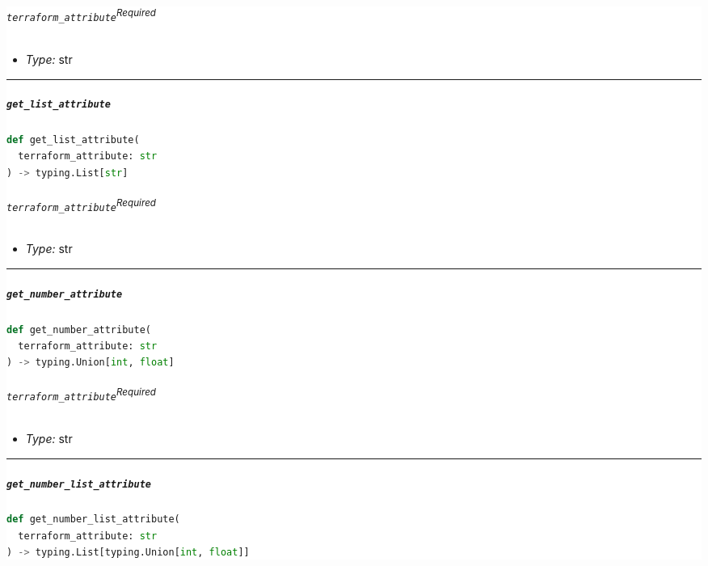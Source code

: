 ###### `terraform_attribute`<sup>Required</sup> <a name="terraform_attribute" id="@cdktf/provider-datadog.rumMetric.RumMetricFilterOutputReference.getBooleanMapAttribute.parameter.terraformAttribute"></a>

- *Type:* str

---

##### `get_list_attribute` <a name="get_list_attribute" id="@cdktf/provider-datadog.rumMetric.RumMetricFilterOutputReference.getListAttribute"></a>

```python
def get_list_attribute(
  terraform_attribute: str
) -> typing.List[str]
```

###### `terraform_attribute`<sup>Required</sup> <a name="terraform_attribute" id="@cdktf/provider-datadog.rumMetric.RumMetricFilterOutputReference.getListAttribute.parameter.terraformAttribute"></a>

- *Type:* str

---

##### `get_number_attribute` <a name="get_number_attribute" id="@cdktf/provider-datadog.rumMetric.RumMetricFilterOutputReference.getNumberAttribute"></a>

```python
def get_number_attribute(
  terraform_attribute: str
) -> typing.Union[int, float]
```

###### `terraform_attribute`<sup>Required</sup> <a name="terraform_attribute" id="@cdktf/provider-datadog.rumMetric.RumMetricFilterOutputReference.getNumberAttribute.parameter.terraformAttribute"></a>

- *Type:* str

---

##### `get_number_list_attribute` <a name="get_number_list_attribute" id="@cdktf/provider-datadog.rumMetric.RumMetricFilterOutputReference.getNumberListAttribute"></a>

```python
def get_number_list_attribute(
  terraform_attribute: str
) -> typing.List[typing.Union[int, float]]
```

